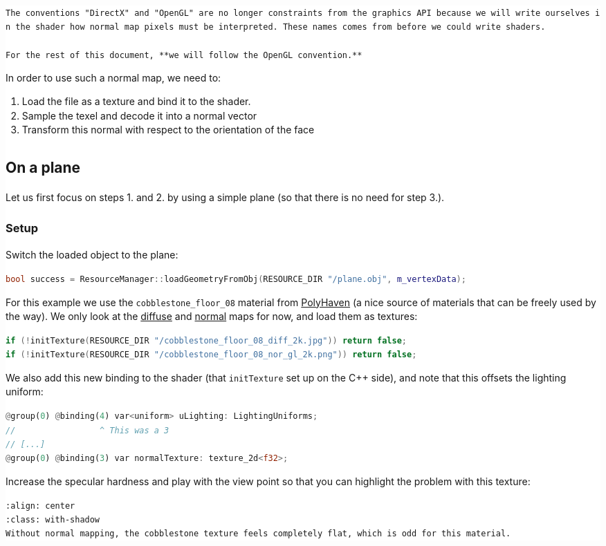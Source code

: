 ```{note}
The conventions "DirectX" and "OpenGL" are no longer constraints from the graphics API because we will write ourselves in the shader how normal map pixels must be interpreted. These names comes from before we could write shaders.

For the rest of this document, **we will follow the OpenGL convention.**
```

In order to use such a normal map, we need to:

 1. Load the file as a texture and bind it to the shader.
 2. Sample the texel and decode it into a normal vector
 3. Transform this normal with respect to the orientation of the face

On a plane
----------

Let us first focus on steps 1. and 2. by using a simple plane (so that there is no need for step 3.).

### Setup

Switch the loaded object to the plane:

```C++
bool success = ResourceManager::loadGeometryFromObj(RESOURCE_DIR "/plane.obj", m_vertexData);
```

For this example we use the `cobblestone_floor_08` material from [PolyHaven](https://polyhaven.com/a/cobblestone_floor_08) (a nice source of materials that can be freely used by the way). We only look at the [diffuse](../../images/cobblestone_floor_08_diff_2k.jpg) and [normal](../../images/cobblestone_floor_08_nor_gl_2k.png) maps for now, and load them as textures:

```C++
if (!initTexture(RESOURCE_DIR "/cobblestone_floor_08_diff_2k.jpg")) return false;
if (!initTexture(RESOURCE_DIR "/cobblestone_floor_08_nor_gl_2k.png")) return false;
```

We also add this new binding to the shader (that `initTexture` set up on the C++ side), and note that this offsets the lighting uniform:

```rust
@group(0) @binding(4) var<uniform> uLighting: LightingUniforms;
//                 ^ This was a 3
// [...]
@group(0) @binding(3) var normalTexture: texture_2d<f32>;
```

Increase the specular hardness and play with the view point so that you can highlight the problem with this texture:

```{figure} /images/no-normal-mapping.png
:align: center
:class: with-shadow
Without normal mapping, the cobblestone texture feels completely flat, which is odd for this material.
```
